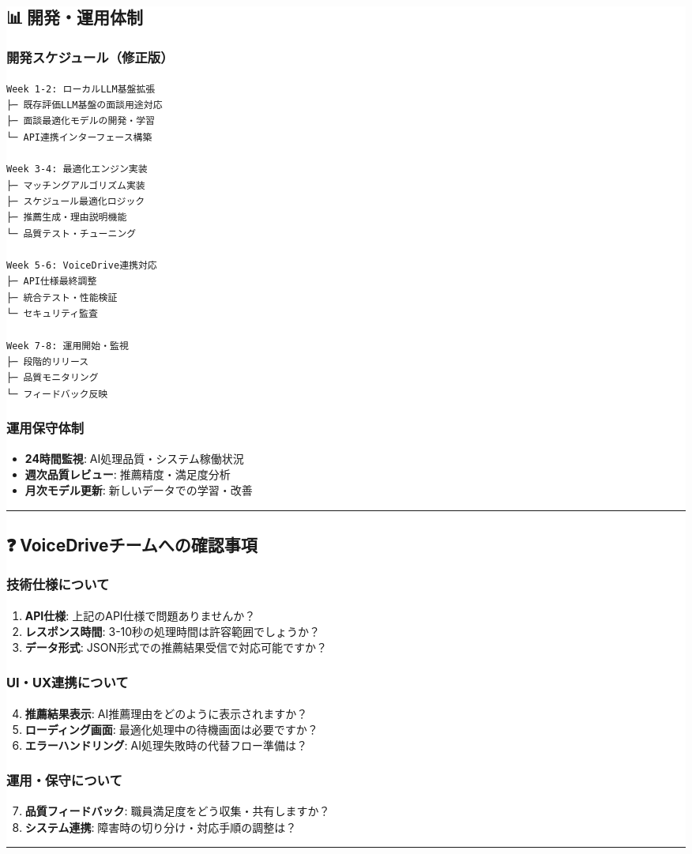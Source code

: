 
## 📊 開発・運用体制

### **開発スケジュール（修正版）**
```
Week 1-2: ローカルLLM基盤拡張
├─ 既存評価LLM基盤の面談用途対応
├─ 面談最適化モデルの開発・学習
└─ API連携インターフェース構築

Week 3-4: 最適化エンジン実装
├─ マッチングアルゴリズム実装
├─ スケジュール最適化ロジック
├─ 推薦生成・理由説明機能
└─ 品質テスト・チューニング

Week 5-6: VoiceDrive連携対応
├─ API仕様最終調整
├─ 統合テスト・性能検証
└─ セキュリティ監査

Week 7-8: 運用開始・監視
├─ 段階的リリース
├─ 品質モニタリング
└─ フィードバック反映
```

### **運用保守体制**
- **24時間監視**: AI処理品質・システム稼働状況
- **週次品質レビュー**: 推薦精度・満足度分析
- **月次モデル更新**: 新しいデータでの学習・改善

---

## ❓ VoiceDriveチームへの確認事項

### **技術仕様について**
1. **API仕様**: 上記のAPI仕様で問題ありませんか？
2. **レスポンス時間**: 3-10秒の処理時間は許容範囲でしょうか？
3. **データ形式**: JSON形式での推薦結果受信で対応可能ですか？

### **UI・UX連携について**
4. **推薦結果表示**: AI推薦理由をどのように表示されますか？
5. **ローディング画面**: 最適化処理中の待機画面は必要ですか？
6. **エラーハンドリング**: AI処理失敗時の代替フロー準備は？

### **運用・保守について**
7. **品質フィードバック**: 職員満足度をどう収集・共有しますか？
8. **システム連携**: 障害時の切り分け・対応手順の調整は？

---